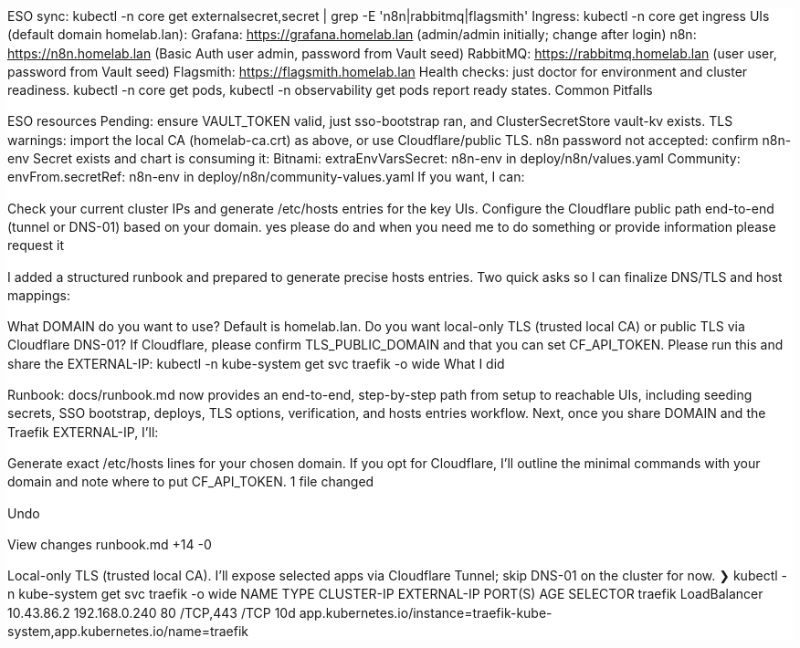 ESO sync: kubectl -n core get externalsecret,secret | grep -E 'n8n|rabbitmq|flagsmith'
Ingress: kubectl -n core get ingress
UIs (default domain homelab.lan):
Grafana: https://grafana.homelab.lan (admin/admin initially; change after login)
n8n: https://n8n.homelab.lan (Basic Auth user admin, password from Vault seed)
RabbitMQ: https://rabbitmq.homelab.lan (user user, password from Vault seed)
Flagsmith: https://flagsmith.homelab.lan
Health checks:
just doctor for environment and cluster readiness.
kubectl -n core get pods, kubectl -n observability get pods report ready states.
Common Pitfalls

ESO resources Pending: ensure VAULT_TOKEN valid, just sso-bootstrap ran, and ClusterSecretStore vault-kv exists.
TLS warnings: import the local CA (homelab-ca.crt) as above, or use Cloudflare/public TLS.
n8n password not accepted: confirm n8n-env Secret exists and chart is consuming it:
Bitnami: extraEnvVarsSecret: n8n-env in deploy/n8n/values.yaml
Community: envFrom.secretRef: n8n-env in deploy/n8n/community-values.yaml
If you want, I can:

Check your current cluster IPs and generate /etc/hosts entries for the key UIs.
Configure the Cloudflare public path end-to-end (tunnel or DNS-01) based on your domain.
yes please do and when you need me to do something or provide information please request it


I added a structured runbook and prepared to generate precise hosts entries. Two quick asks so I can finalize DNS/TLS and host mappings:

What DOMAIN do you want to use? Default is homelab.lan.
Do you want local-only TLS (trusted local CA) or public TLS via Cloudflare DNS-01? If Cloudflare, please confirm TLS_PUBLIC_DOMAIN and that you can set CF_API_TOKEN.
Please run this and share the EXTERNAL-IP:
kubectl -n kube-system get svc traefik -o wide
What I did

Runbook: docs/runbook.md now provides an end-to-end, step-by-step path from setup to reachable UIs, including seeding secrets, SSO bootstrap, deploys, TLS options, verification, and hosts entries workflow.
Next, once you share DOMAIN and the Traefik EXTERNAL-IP, I’ll:

Generate exact /etc/hosts lines for your chosen domain.
If you opt for Cloudflare, I’ll outline the minimal commands with your domain and note where to put CF_API_TOKEN.
1 file changed

Undo

View changes
runbook.md
+14
-0

Local-only TLS (trusted local CA). I’ll expose selected apps via Cloudflare Tunnel; skip DNS-01 on the cluster for now.
❯ kubectl -n kube-system get svc traefik -o wide
NAME TYPE CLUSTER-IP EXTERNAL-IP PORT(S) AGE SELECTOR
traefik LoadBalancer 10.43.86.2 192.168.0.240 80
/TCP,443
/TCP 10d app.kubernetes.io/instance=traefik-kube-system,app.kubernetes.io/name=traefik
